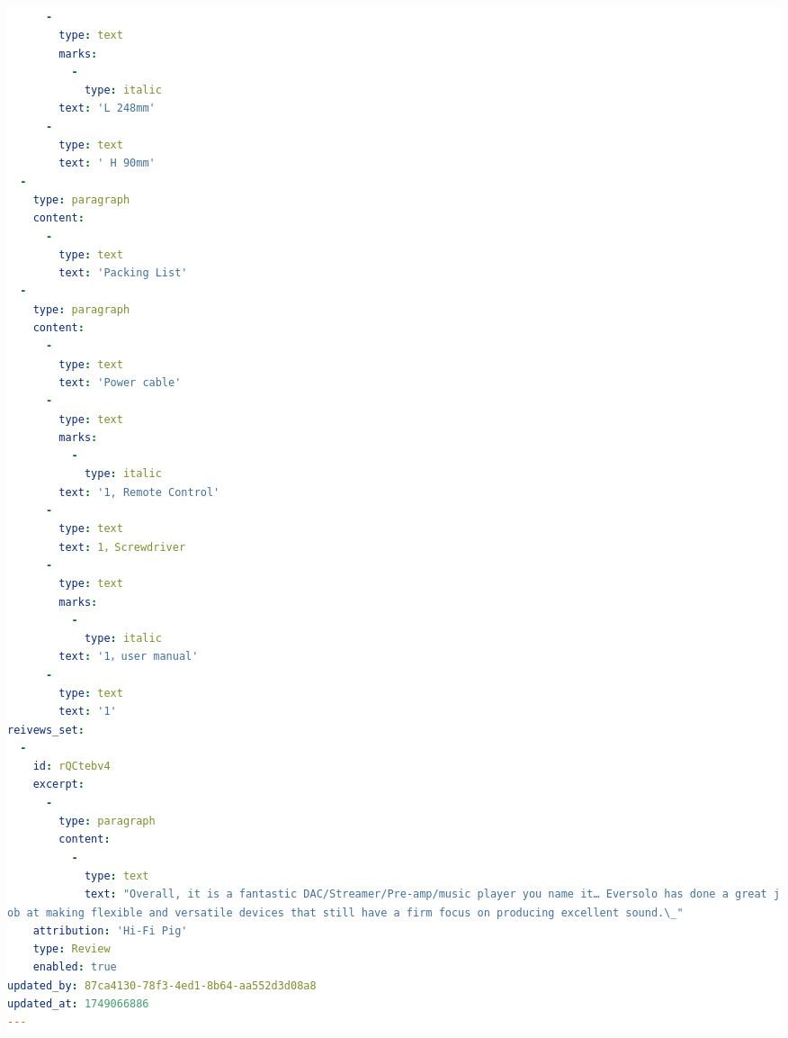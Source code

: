 ```yaml
      -
        type: text
        marks:
          -
            type: italic
        text: 'L 248mm'
      -
        type: text
        text: ' H 90mm'
  -
    type: paragraph
    content:
      -
        type: text
        text: 'Packing List'
  -
    type: paragraph
    content:
      -
        type: text
        text: 'Power cable'
      -
        type: text
        marks:
          -
            type: italic
        text: '1, Remote Control'
      -
        type: text
        text: 1，Screwdriver
      -
        type: text
        marks:
          -
            type: italic
        text: '1，user manual'
      -
        type: text
        text: '1'
reivews_set:
  -
    id: rQCtebv4
    excerpt:
      -
        type: paragraph
        content:
          -
            type: text
            text: "Overall, it is a fantastic DAC/Streamer/Pre-amp/music player you name it… Eversolo has done a great job at making flexible and versatile devices that still have a firm focus on producing excellent sound.\_"
    attribution: 'Hi-Fi Pig'
    type: Review
    enabled: true
updated_by: 87ca4130-78f3-4ed1-8b64-aa552d3d08a8
updated_at: 1749066886
---
```

